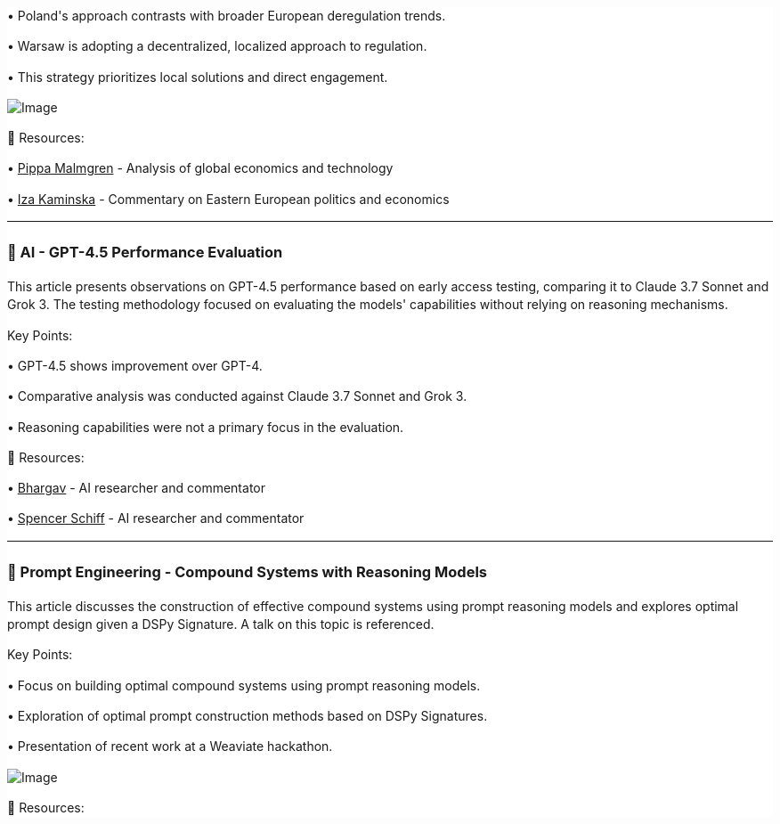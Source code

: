 • Poland's approach contrasts with broader European deregulation trends.

• Warsaw is adopting a decentralized, localized approach to regulation.

• This strategy prioritizes local solutions and direct engagement.


![Image](https://pbs.twimg.com/media/Gk33jfXX0AAel2B?format=jpg&name=small)

🔗 Resources:

• [Pippa Malmgren](https://x.com/DrPippaM) - Analysis of global economics and technology

• [Iza Kaminska](https://x.com/izakaminska) - Commentary on Eastern European politics and economics

---

### 🤖 AI - GPT-4.5 Performance Evaluation

This article presents observations on GPT-4.5 performance based on early access testing, comparing it to Claude 3.7 Sonnet and Grok 3.  The testing methodology focused on evaluating the models' capabilities without relying on reasoning mechanisms.

Key Points:

• GPT-4.5 shows improvement over GPT-4.

• Comparative analysis was conducted against Claude 3.7 Sonnet and Grok 3.

• Reasoning capabilities were not a primary focus in the evaluation.


🔗 Resources:


• [Bhargav](https://x.com/42bhargav) - AI researcher and commentator

• [Spencer Schiff](https://x.com/SpencerKSchiff) - AI researcher and commentator



---

### 🤖 Prompt Engineering - Compound Systems with Reasoning Models

This article discusses the construction of effective compound systems using prompt reasoning models and explores optimal prompt design given a DSPy Signature. A talk on this topic is referenced.

Key Points:

• Focus on building optimal compound systems using prompt reasoning models.

• Exploration of optimal prompt construction methods based on DSPy Signatures.

• Presentation of recent work at a Weaviate hackathon.


![Image](https://pbs.twimg.com/media/GkzvnphXYAAaMVQ?format=jpg&name=small)

🔗 Resources:
